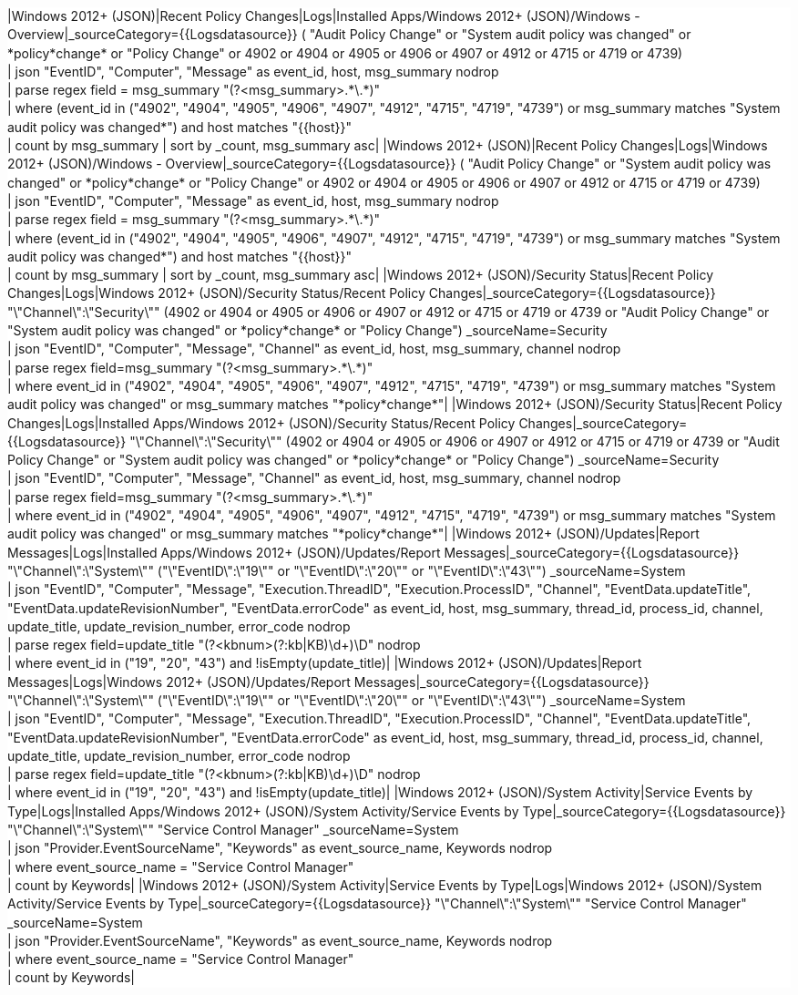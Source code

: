 |Windows 2012+ (JSON)|Recent Policy Changes|Logs|Installed Apps/Windows 2012+ (JSON)/Windows - Overview|\_sourceCategory={{Logsdatasource}}   ( "Audit Policy Change" or "System audit policy was changed" or \*policy\*change\* or "Policy Change" or 4902 or 4904 or 4905 or 4906 or 4907 or 4912 or 4715 or 4719 or 4739)<br />\| json "EventID", "Computer", "Message" as event\_id, host, msg\_summary nodrop<br />\| parse regex field = msg\_summary "(?\<msg\_summary\>.\*\\.\*)" <br />\| where (event\_id in ("4902", "4904", "4905", "4906", "4907", "4912", "4715", "4719", "4739") or msg\_summary matches "System audit policy was changed\*") and host matches "{{host}}"<br />\| count by msg\_summary \| sort by \_count, msg\_summary asc|
|Windows 2012+ (JSON)|Recent Policy Changes|Logs|Windows 2012+ (JSON)/Windows - Overview|\_sourceCategory={{Logsdatasource}}   ( "Audit Policy Change" or "System audit policy was changed" or \*policy\*change\* or "Policy Change" or 4902 or 4904 or 4905 or 4906 or 4907 or 4912 or 4715 or 4719 or 4739)<br />\| json "EventID", "Computer", "Message" as event\_id, host, msg\_summary nodrop<br />\| parse regex field = msg\_summary "(?\<msg\_summary\>.\*\\.\*)" <br />\| where (event\_id in ("4902", "4904", "4905", "4906", "4907", "4912", "4715", "4719", "4739") or msg\_summary matches "System audit policy was changed\*") and host matches "{{host}}"<br />\| count by msg\_summary \| sort by \_count, msg\_summary asc|
|Windows 2012+ (JSON)/Security Status|Recent Policy Changes|Logs|Windows 2012+ (JSON)/Security Status/Recent Policy Changes|\_sourceCategory={{Logsdatasource}}   "\\"Channel\\":\\"Security\\"" (4902 or 4904 or 4905 or 4906 or 4907 or 4912 or 4715 or 4719 or 4739 or "Audit Policy Change" or "System audit policy was changed" or \*policy\*change\* or "Policy Change") \_sourceName=Security<br />\| json "EventID", "Computer", "Message", "Channel" as event\_id, host, msg\_summary, channel nodrop<br />\| parse regex field=msg\_summary "(?\<msg\_summary\>.\*\\.\*)" <br />\| where event\_id in ("4902", "4904", "4905", "4906", "4907", "4912", "4715", "4719", "4739") or msg\_summary matches "System audit policy was changed" or msg\_summary matches "\*policy\*change\*"|
|Windows 2012+ (JSON)/Security Status|Recent Policy Changes|Logs|Installed Apps/Windows 2012+ (JSON)/Security Status/Recent Policy Changes|\_sourceCategory={{Logsdatasource}}   "\\"Channel\\":\\"Security\\"" (4902 or 4904 or 4905 or 4906 or 4907 or 4912 or 4715 or 4719 or 4739 or "Audit Policy Change" or "System audit policy was changed" or \*policy\*change\* or "Policy Change") \_sourceName=Security<br />\| json "EventID", "Computer", "Message", "Channel" as event\_id, host, msg\_summary, channel nodrop<br />\| parse regex field=msg\_summary "(?\<msg\_summary\>.\*\\.\*)" <br />\| where event\_id in ("4902", "4904", "4905", "4906", "4907", "4912", "4715", "4719", "4739") or msg\_summary matches "System audit policy was changed" or msg\_summary matches "\*policy\*change\*"|
|Windows 2012+ (JSON)/Updates|Report Messages|Logs|Installed Apps/Windows 2012+ (JSON)/Updates/Report Messages|\_sourceCategory={{Logsdatasource}}   "\\"Channel\\":\\"System\\"" ("\\"EventID\\":\\"19\\"" or "\\"EventID\\":\\"20\\"" or "\\"EventID\\":\\"43\\"")  \_sourceName=System<br />\| json "EventID", "Computer", "Message", "Execution.ThreadID", "Execution.ProcessID", "Channel", "EventData.updateTitle", "EventData.updateRevisionNumber", "EventData.errorCode" as event\_id, host, msg\_summary, thread\_id, process\_id, channel, update\_title, update\_revision\_number, error\_code nodrop<br />\| parse regex field=update\_title "(?\<kbnum\>(?:kb\|KB)\\d+)\\D" nodrop<br />\| where event\_id in ("19", "20", "43") and !isEmpty(update\_title)|
|Windows 2012+ (JSON)/Updates|Report Messages|Logs|Windows 2012+ (JSON)/Updates/Report Messages|\_sourceCategory={{Logsdatasource}}   "\\"Channel\\":\\"System\\"" ("\\"EventID\\":\\"19\\"" or "\\"EventID\\":\\"20\\"" or "\\"EventID\\":\\"43\\"")  \_sourceName=System<br />\| json "EventID", "Computer", "Message", "Execution.ThreadID", "Execution.ProcessID", "Channel", "EventData.updateTitle", "EventData.updateRevisionNumber", "EventData.errorCode" as event\_id, host, msg\_summary, thread\_id, process\_id, channel, update\_title, update\_revision\_number, error\_code nodrop<br />\| parse regex field=update\_title "(?\<kbnum\>(?:kb\|KB)\\d+)\\D" nodrop<br />\| where event\_id in ("19", "20", "43") and !isEmpty(update\_title)|
|Windows 2012+ (JSON)/System Activity|Service Events by Type|Logs|Installed Apps/Windows 2012+ (JSON)/System Activity/Service Events by Type|\_sourceCategory={{Logsdatasource}}   "\\"Channel\\":\\"System\\"" "Service Control Manager"  \_sourceName=System<br />\| json "Provider.EventSourceName", "Keywords" as event\_source\_name, Keywords nodrop<br />\| where event\_source\_name = "Service Control Manager"<br />\| count by Keywords|
|Windows 2012+ (JSON)/System Activity|Service Events by Type|Logs|Windows 2012+ (JSON)/System Activity/Service Events by Type|\_sourceCategory={{Logsdatasource}}   "\\"Channel\\":\\"System\\"" "Service Control Manager"  \_sourceName=System<br />\| json "Provider.EventSourceName", "Keywords" as event\_source\_name, Keywords nodrop<br />\| where event\_source\_name = "Service Control Manager"<br />\| count by Keywords|
